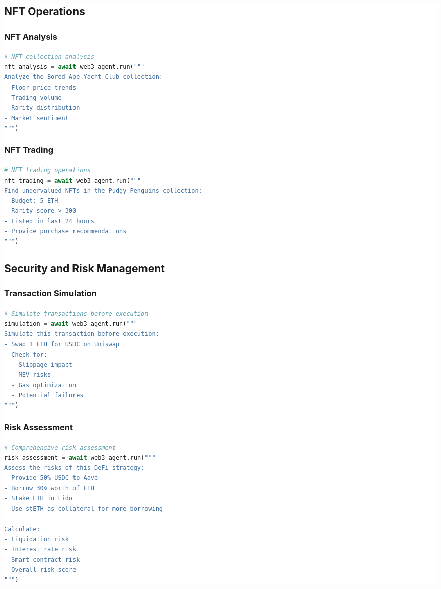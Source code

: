 ## NFT Operations

### NFT Analysis

```python
# NFT collection analysis
nft_analysis = await web3_agent.run("""
Analyze the Bored Ape Yacht Club collection:
- Floor price trends
- Trading volume
- Rarity distribution
- Market sentiment
""")
```

### NFT Trading

```python
# NFT trading operations
nft_trading = await web3_agent.run("""
Find undervalued NFTs in the Pudgy Penguins collection:
- Budget: 5 ETH
- Rarity score > 300
- Listed in last 24 hours
- Provide purchase recommendations
""")
```

## Security and Risk Management

### Transaction Simulation

```python
# Simulate transactions before execution
simulation = await web3_agent.run("""
Simulate this transaction before execution:
- Swap 1 ETH for USDC on Uniswap
- Check for:
  - Slippage impact
  - MEV risks
  - Gas optimization
  - Potential failures
""")
```

### Risk Assessment

```python
# Comprehensive risk assessment
risk_assessment = await web3_agent.run("""
Assess the risks of this DeFi strategy:
- Provide 50% USDC to Aave
- Borrow 30% worth of ETH
- Stake ETH in Lido
- Use stETH as collateral for more borrowing

Calculate:
- Liquidation risk
- Interest rate risk
- Smart contract risk
- Overall risk score
""")
```
